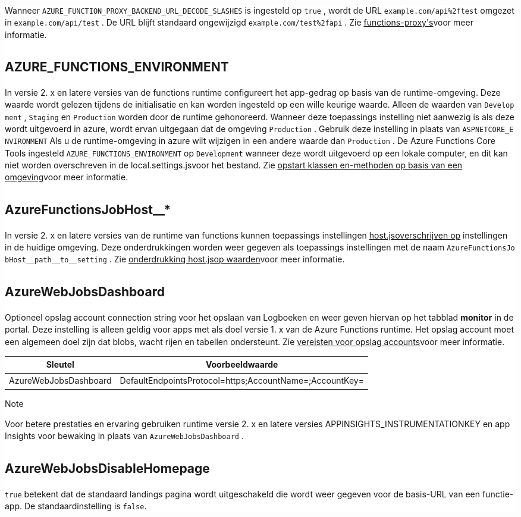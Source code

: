 Wanneer `AZURE_FUNCTION_PROXY_BACKEND_URL_DECODE_SLASHES` is ingesteld op `true` , wordt de URL `example.com/api%2ftest` omgezet in `example.com/api/test` . De URL blijft standaard ongewijzigd `example.com/test%2fapi` . Zie [functions-proxy's](functions-proxies.md)voor meer informatie.

## <a name="azure_functions_environment"></a>AZURE_FUNCTIONS_ENVIRONMENT

In versie 2. x en latere versies van de functions runtime configureert het app-gedrag op basis van de runtime-omgeving. Deze waarde wordt gelezen tijdens de initialisatie en kan worden ingesteld op een wille keurige waarde. Alleen de waarden van `Development` , `Staging` en `Production` worden door de runtime gehonoreerd. Wanneer deze toepassings instelling niet aanwezig is als deze wordt uitgevoerd in azure, wordt ervan uitgegaan dat de omgeving `Production` . Gebruik deze instelling in plaats van `ASPNETCORE_ENVIRONMENT` Als u de runtime-omgeving in azure wilt wijzigen in een andere waarde dan `Production` . De Azure Functions Core Tools ingesteld `AZURE_FUNCTIONS_ENVIRONMENT` op `Development` wanneer deze wordt uitgevoerd op een lokale computer, en dit kan niet worden overschreven in de local.settings.jsvoor het bestand. Zie [opstart klassen en-methoden op basis van een omgeving](/aspnet/core/fundamentals/environments#environment-based-startup-class-and-methods)voor meer informatie.

## <a name="azurefunctionsjobhost__"></a>AzureFunctionsJobHost__\*

In versie 2. x en latere versies van de runtime van functions kunnen toepassings instellingen [host.jsoverschrijven op](functions-host-json.md) instellingen in de huidige omgeving. Deze onderdrukkingen worden weer gegeven als toepassings instellingen met de naam `AzureFunctionsJobHost__path__to__setting` . Zie [onderdrukking host.jsop waarden](functions-host-json.md#override-hostjson-values)voor meer informatie.

## <a name="azurewebjobsdashboard"></a>AzureWebJobsDashboard

Optioneel opslag account connection string voor het opslaan van Logboeken en weer geven hiervan op het tabblad **monitor** in de portal. Deze instelling is alleen geldig voor apps met als doel versie 1. x van de Azure Functions runtime. Het opslag account moet een algemeen doel zijn dat blobs, wacht rijen en tabellen ondersteunt. Zie [vereisten voor opslag accounts](storage-considerations.md#storage-account-requirements)voor meer informatie.

|Sleutel|Voorbeeldwaarde|
|---|------------|
|AzureWebJobsDashboard|DefaultEndpointsProtocol=https;AccountName=<name>;AccountKey=<key>|

> [!NOTE]
> Voor betere prestaties en ervaring gebruiken runtime versie 2. x en latere versies APPINSIGHTS_INSTRUMENTATIONKEY en app Insights voor bewaking in plaats van `AzureWebJobsDashboard` .

## <a name="azurewebjobsdisablehomepage"></a>AzureWebJobsDisableHomepage

`true` betekent dat de standaard landings pagina wordt uitgeschakeld die wordt weer gegeven voor de basis-URL van een functie-app. De standaardinstelling is `false`.
